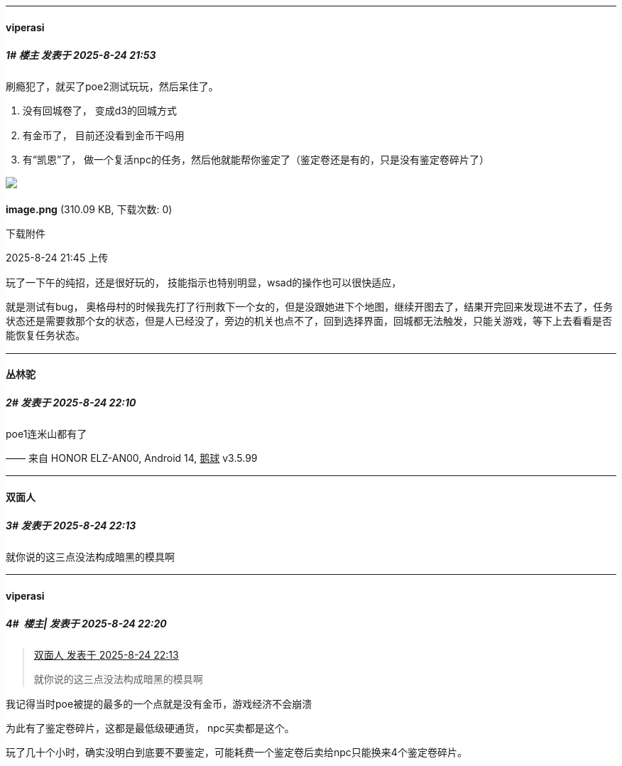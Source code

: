 ﻿
*****

####  viperasi  
##### 1#       楼主       发表于 2025-8-24 21:53

刷瘾犯了，就买了poe2测试玩玩，然后呆住了。

1. 没有回城卷了， 变成d3的回城方式

2. 有金币了， 目前还没看到金币干吗用

3. 有“凯恩”了， 做一个复活npc的任务，然后他就能帮你鉴定了（鉴定卷还是有的，只是没有鉴定卷碎片了）

<img src="https://img.stage1st.com/forum/202508/24/214518wttc22qdradnnv66.png" referrerpolicy="no-referrer">

<strong>image.png</strong> (310.09 KB, 下载次数: 0)

下载附件

2025-8-24 21:45 上传

玩了一下午的纯招，还是很好玩的， 技能指示也特别明显，wsad的操作也可以很快适应，

就是测试有bug， 奥格母村的时候我先打了行刑救下一个女的，但是没跟她进下个地图，继续开图去了，结果开完回来发现进不去了，任务状态还是需要救那个女的状态，但是人已经没了，旁边的机关也点不了，回到选择界面，回城都无法触发，只能关游戏，等下上去看看是否能恢复任务状态。

*****

####  丛林驼  
##### 2#       发表于 2025-8-24 22:10

poe1连米山都有了

—— 来自 HONOR ELZ-AN00, Android 14, [鹅球](https://www.pgyer.com/GcUxKd4w) v3.5.99

*****

####  双面人  
##### 3#       发表于 2025-8-24 22:13

就你说的这三点没法构成暗黑的模具啊

*****

####  viperasi  
##### 4#         楼主| 发表于 2025-8-24 22:20

<blockquote><a href="httphttps://stage1st.com/2b/forum.php?mod=redirect&amp;goto=findpost&amp;pid=68316014&amp;ptid=2260131" target="_blank">双面人 发表于 2025-8-24 22:13</a>

就你说的这三点没法构成暗黑的模具啊</blockquote>
我记得当时poe被提的最多的一个点就是没有金币，游戏经济不会崩溃

为此有了鉴定卷碎片，这都是最低级硬通货， npc买卖都是这个。

玩了几十个小时，确实没明白到底要不要鉴定，可能耗费一个鉴定卷后卖给npc只能换来4个鉴定卷碎片。
